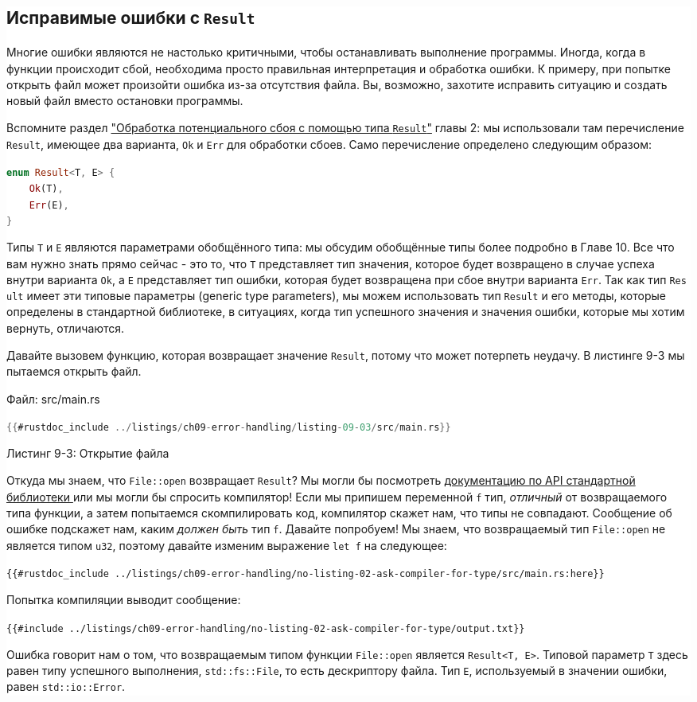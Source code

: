## Исправимые ошибки с `Result`

Многие ошибки являются не настолько критичными, чтобы останавливать выполнение программы. Иногда, когда в функции происходит сбой, необходима просто правильная интерпретация и обработка ошибки. К примеру, при попытке открыть файл может произойти ошибка из-за отсутствия файла. Вы, возможно, захотите исправить ситуацию и создать новый файл вместо остановки программы.

Вспомните раздел ["Обработка потенциального сбоя с помощью типа `Result`"] главы 2: мы использовали там перечисление `Result`, имеющее два варианта, `Ok` и `Err` для обработки сбоев. Само перечисление определено следующим образом:

```rust
enum Result<T, E> {
    Ok(T),
    Err(E),
}
```

Типы `T` и `E` являются параметрами обобщённого типа: мы обсудим обобщённые типы более подробно в Главе 10. Все что вам нужно знать прямо сейчас - это то, что `T` представляет тип значения, которое будет возвращено в случае успеха внутри варианта `Ok`, а `E` представляет тип ошибки, которая будет возвращена при сбое внутри варианта `Err`. Так как тип `Result` имеет эти типовые параметры (generic type parameters), мы можем использовать тип `Result` и его методы, которые определены в стандартной библиотеке, в ситуациях, когда тип успешного значения и значения ошибки, которые мы хотим вернуть, отличаются.

Давайте вызовем функцию, которая возвращает значение `Result`, потому что может потерпеть неудачу. В листинге 9-3 мы пытаемся открыть файл.

<span class="filename">Файл: src/main.rs</span>

```rust
{{#rustdoc_include ../listings/ch09-error-handling/listing-09-03/src/main.rs}}
```

<span class="caption">Листинг 9-3: Открытие файла</span>

Откуда мы знаем, что `File::open` возвращает `Result`? Мы могли бы посмотреть [документацию по API стандартной библиотеки ](../std/index.html)  или мы могли бы спросить компилятор! Если мы припишем переменной `f` тип, *отличный* от возвращаемого типа функции, а затем попытаемся скомпилировать код, компилятор скажет нам, что типы не совпадают. Сообщение об ошибке подскажет нам, каким *должен быть* тип `f`. Давайте попробуем! Мы знаем, что возвращаемый тип `File::open` не является типом `u32`, поэтому давайте изменим выражение `let f` на следующее:

```rust,ignore,does_not_compile
{{#rustdoc_include ../listings/ch09-error-handling/no-listing-02-ask-compiler-for-type/src/main.rs:here}}
```

Попытка компиляции выводит сообщение:

```console
{{#include ../listings/ch09-error-handling/no-listing-02-ask-compiler-for-type/output.txt}}
```

Ошибка говорит нам о том, что возвращаемым типом функции `File::open` является `Result<T, E>`. Типовой параметр `T` здесь равен типу успешного выполнения, `std::fs::File`, то есть дескриптору файла. Тип `E`, используемый в значении ошибки, равен `std::io::Error`.


["Обработка потенциального сбоя с помощью типа `Result`"]: ch02-00-guessing-game-tutorial.html#handling-potential-failure-with-the-result-type
[типаж-объекты]: ch17-02-trait-objects.html#using-trait-objects-that-allow-for-values-of-different-types
[прекращение]: ../std/process/trait.Termination.html